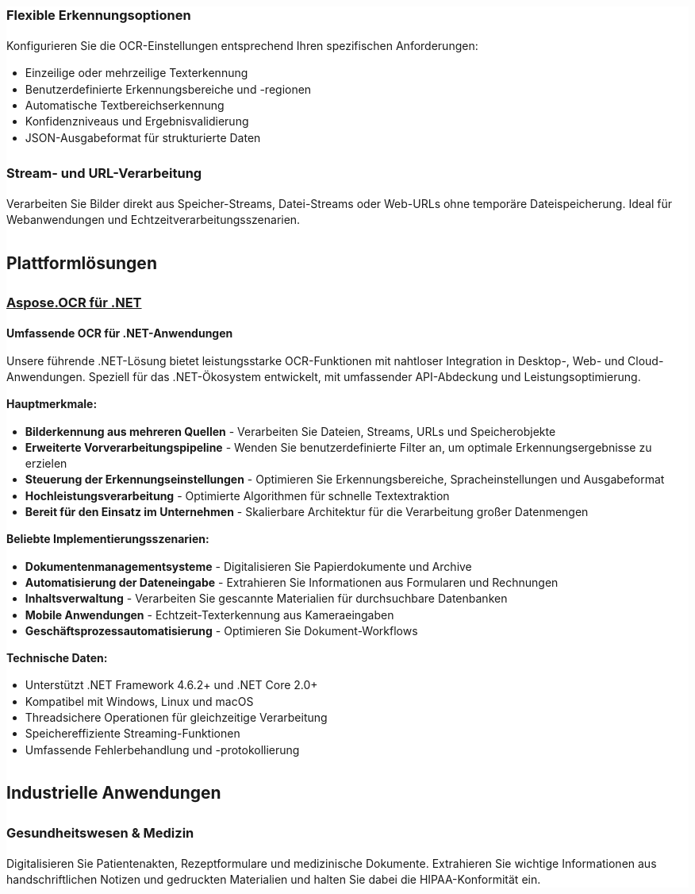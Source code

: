 ### **Flexible Erkennungsoptionen**
Konfigurieren Sie die OCR-Einstellungen entsprechend Ihren spezifischen Anforderungen:
- Einzeilige oder mehrzeilige Texterkennung
- Benutzerdefinierte Erkennungsbereiche und -regionen
- Automatische Textbereichserkennung
- Konfidenzniveaus und Ergebnisvalidierung
- JSON-Ausgabeformat für strukturierte Daten

### **Stream- und URL-Verarbeitung**
Verarbeiten Sie Bilder direkt aus Speicher-Streams, Datei-Streams oder Web-URLs ohne temporäre Dateispeicherung. Ideal für Webanwendungen und Echtzeitverarbeitungsszenarien.

## Plattformlösungen

### [Aspose.OCR für .NET](./net/)

**Umfassende OCR für .NET-Anwendungen**

Unsere führende .NET-Lösung bietet leistungsstarke OCR-Funktionen mit nahtloser Integration in Desktop-, Web- und Cloud-Anwendungen. Speziell für das .NET-Ökosystem entwickelt, mit umfassender API-Abdeckung und Leistungsoptimierung.

**Hauptmerkmale:**
- **Bilderkennung aus mehreren Quellen** - Verarbeiten Sie Dateien, Streams, URLs und Speicherobjekte
- **Erweiterte Vorverarbeitungspipeline** - Wenden Sie benutzerdefinierte Filter an, um optimale Erkennungsergebnisse zu erzielen
- **Steuerung der Erkennungseinstellungen** - Optimieren Sie Erkennungsbereiche, Spracheinstellungen und Ausgabeformat
- **Hochleistungsverarbeitung** - Optimierte Algorithmen für schnelle Textextraktion
- **Bereit für den Einsatz im Unternehmen** - Skalierbare Architektur für die Verarbeitung großer Datenmengen

**Beliebte Implementierungsszenarien:**
- **Dokumentenmanagementsysteme** - Digitalisieren Sie Papierdokumente und Archive
- **Automatisierung der Dateneingabe** - Extrahieren Sie Informationen aus Formularen und Rechnungen
- **Inhaltsverwaltung** - Verarbeiten Sie gescannte Materialien für durchsuchbare Datenbanken
- **Mobile Anwendungen** - Echtzeit-Texterkennung aus Kameraeingaben
- **Geschäftsprozessautomatisierung** - Optimieren Sie Dokument-Workflows

**Technische Daten:**
- Unterstützt .NET Framework 4.6.2+ und .NET Core 2.0+
- Kompatibel mit Windows, Linux und macOS
- Threadsichere Operationen für gleichzeitige Verarbeitung
- Speichereffiziente Streaming-Funktionen
- Umfassende Fehlerbehandlung und -protokollierung

## Industrielle Anwendungen

### **Gesundheitswesen & Medizin**
Digitalisieren Sie Patientenakten, Rezeptformulare und medizinische Dokumente. Extrahieren Sie wichtige Informationen aus handschriftlichen Notizen und gedruckten Materialien und halten Sie dabei die HIPAA-Konformität ein.
